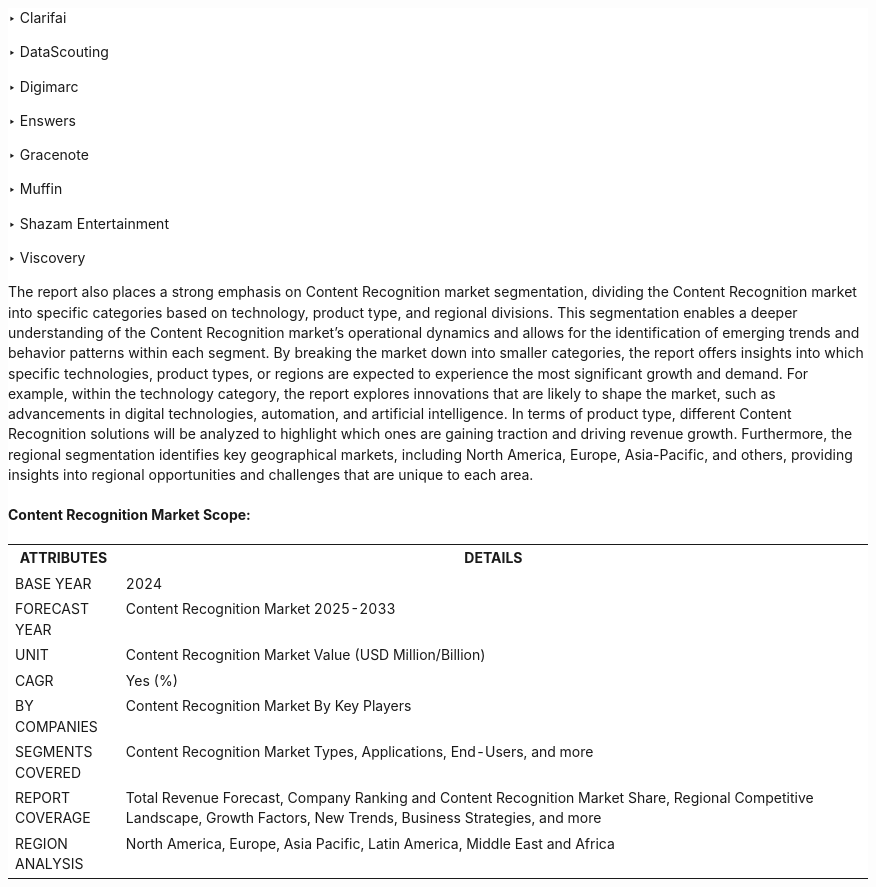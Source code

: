 ‣ Clarifai

‣ DataScouting

‣ Digimarc

‣ Enswers

‣ Gracenote

‣ Muffin

‣ Shazam Entertainment

‣ Viscovery

The report also places a strong emphasis on Content Recognition market segmentation, dividing the Content Recognition market into specific categories based on technology, product type, and regional divisions. This segmentation enables a deeper understanding of the Content Recognition market’s operational dynamics and allows for the identification of emerging trends and behavior patterns within each segment. By breaking the market down into smaller categories, the report offers insights into which specific technologies, product types, or regions are expected to experience the most significant growth and demand. For example, within the technology category, the report explores innovations that are likely to shape the market, such as advancements in digital technologies, automation, and artificial intelligence. In terms of product type, different Content Recognition solutions will be analyzed to highlight which ones are gaining traction and driving revenue growth. Furthermore, the regional segmentation identifies key geographical markets, including North America, Europe, Asia-Pacific, and others, providing insights into regional opportunities and challenges that are unique to each area.

<h4>Content Recognition Market Scope:</h4>
<table>
<tr>
<th>ATTRIBUTES</th>
<th>DETAILS</th>
</tr>
<tr>
<td>BASE YEAR</td>
<td>2024</td>
</tr>
<tr>
<td>FORECAST YEAR</td>
<td>Content Recognition Market 2025-2033</td>
</tr>
<tr>
<td>UNIT</td>
<td>Content Recognition Market Value (USD Million/Billion)</td>
<tr>
<td>CAGR</td>
<td>Yes (%)</td>
</tr>
</tr>
<tr>
<td>BY COMPANIES</td>
<td>Content Recognition Market By Key Players</td>
</tr>
<tr>
<td>SEGMENTS COVERED</td>
<td>Content Recognition Market Types, Applications, End-Users, and more</td>
</tr>
<tr>
<td>REPORT COVERAGE</td>
<td>Total Revenue Forecast, Company Ranking and Content Recognition Market Share, Regional Competitive Landscape, Growth Factors, New Trends, Business Strategies, and more</td>
</tr>
<tr>
<td>REGION ANALYSIS</td>
<td>North America, Europe, Asia Pacific, Latin America, Middle East and Africa</td>